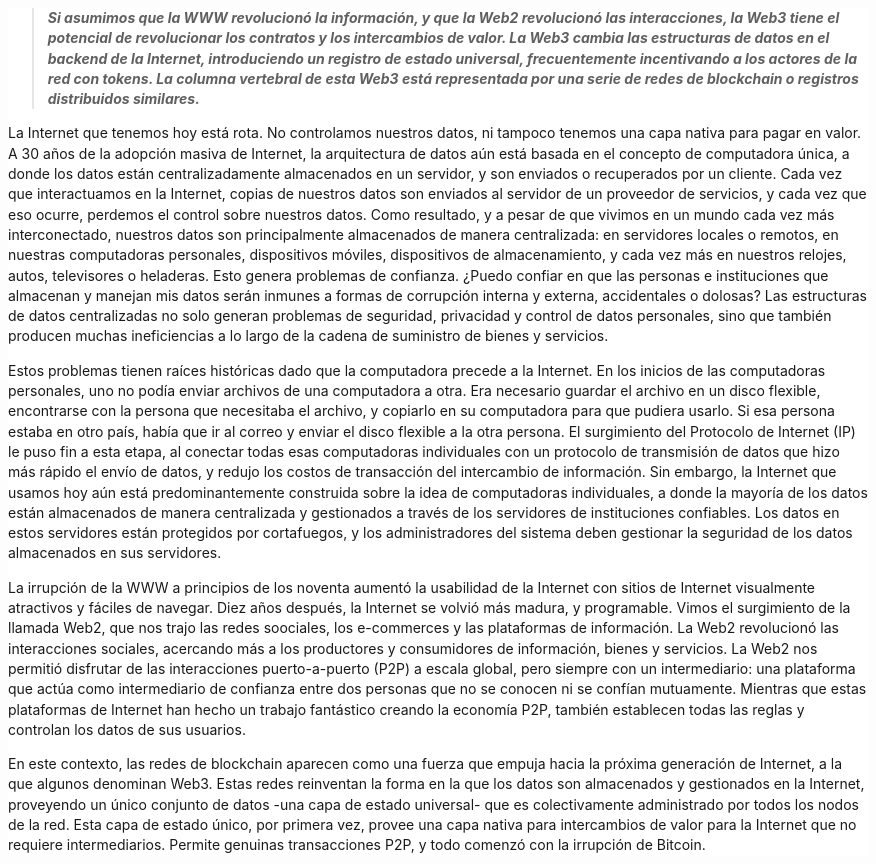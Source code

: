 > **_Si asumimos que la WWW revolucionó la información, y que la Web2 revolucionó las interacciones, la Web3 tiene el potencial de revolucionar los contratos y los intercambios de valor. La Web3 cambia las estructuras de datos en el backend de la Internet, introduciendo un registro de estado universal, frecuentemente incentivando a los actores de la red con tokens. La columna vertebral de esta Web3 está representada por una serie de redes de blockchain o registros distribuidos similares._**

La Internet que tenemos hoy está rota. No controlamos nuestros datos, ni tampoco tenemos una capa nativa para pagar en valor. A 30 años de la adopción masiva de Internet, la arquitectura de datos aún está basada en el concepto de computadora única, a donde los datos están centralizadamente almacenados en un servidor, y son enviados o recuperados por un cliente. Cada vez que interactuamos en la Internet, copias de nuestros datos son enviados al servidor de un proveedor de servicios, y cada vez que eso ocurre, perdemos el control sobre nuestros datos. Como resultado, y a pesar de que vivimos en un mundo cada vez más interconectado, nuestros datos son principalmente almacenados de manera centralizada: en servidores locales o remotos, en nuestras computadoras personales, dispositivos móviles, dispositivos de almacenamiento, y cada vez más en nuestros relojes, autos, televisores o heladeras. Esto genera problemas de confianza. ¿Puedo confiar en que las  personas e instituciones que almacenan y manejan mis datos serán inmunes a formas de corrupción interna y externa, accidentales o dolosas? Las estructuras de datos centralizadas no solo generan problemas de seguridad, privacidad y control de datos personales, sino que también producen muchas ineficiencias a lo largo de la cadena de suministro de bienes y servicios.  

Estos problemas tienen raíces históricas dado que la computadora precede a la Internet. En los inicios de las computadoras personales, uno no podía enviar archivos de una computadora a otra. Era necesario guardar el archivo en un disco flexible, encontrarse con la persona que necesitaba el archivo, y copiarlo en su computadora para que pudiera usarlo. Si esa persona estaba en otro país, había que ir al correo y enviar el disco flexible a la otra persona. El surgimiento del Protocolo de Internet (IP) le puso fin a esta etapa, al conectar todas esas computadoras individuales con un protocolo de transmisión de datos que hizo más rápido el envío de datos, y redujo los costos de transacción del intercambio de información. Sin embargo, la Internet que usamos hoy aún está predominantemente construida sobre la idea de computadoras individuales, a donde la mayoría de los datos están almacenados de manera centralizada y gestionados a través de los servidores de instituciones confiables. Los datos en estos servidores están protegidos por cortafuegos, y los administradores del sistema deben gestionar la seguridad de los datos almacenados en sus servidores.

La irrupción de la WWW a principios de los noventa aumentó la usabilidad de la Internet con sitios de Internet visualmente atractivos y fáciles de navegar. Diez años después, la Internet se volvió más madura, y programable. Vimos el surgimiento de la llamada Web2, que nos trajo las redes soociales, los e-commerces y las plataformas de información. La Web2 revolucionó las interacciones sociales, acercando más a los productores y consumidores de información, bienes y servicios. La Web2 nos permitió disfrutar de las interacciones puerto-a-puerto (P2P) a escala global, pero siempre con un intermediario: una plataforma que actúa como intermediario de confianza entre dos personas que no se conocen ni se confían mutuamente. Mientras que estas plataformas de Internet han hecho un trabajo fantástico creando la economía P2P, también establecen todas las reglas y controlan los datos de sus usuarios.

En este contexto, las redes de blockchain aparecen como una fuerza que empuja hacia la próxima generación de Internet, a la que algunos denominan Web3. Estas redes reinventan la forma en la que los datos son almacenados y gestionados en la Internet, proveyendo un único conjunto de datos -una capa de estado universal- que es colectivamente administrado por todos los nodos de la red. Esta capa de estado único, por primera vez, provee una capa nativa para intercambios de valor para la Internet que no requiere intermediarios. Permite genuinas transacciones P2P, y todo comenzó con la irrupción de Bitcoin. 
